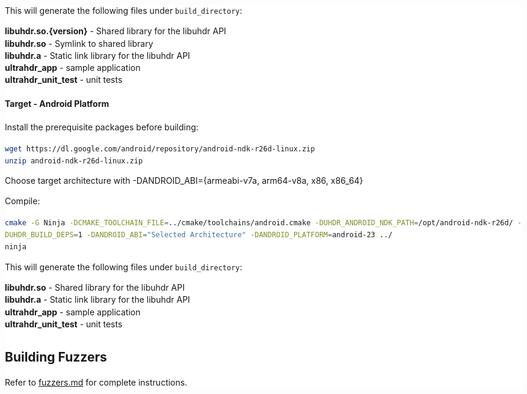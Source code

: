 This will generate the following files under `build_directory`:

**libuhdr.so.{version}** - Shared library for the libuhdr API <br>
**libuhdr.so** - Symlink to shared library <br>
**libuhdr.a** - Static link library for the libuhdr API <br>
**ultrahdr_app** - sample application <br>
**ultrahdr_unit_test** - unit tests <br>

#### Target - Android Platform

Install the prerequisite packages before building:

```sh
wget https://dl.google.com/android/repository/android-ndk-r26d-linux.zip
unzip android-ndk-r26d-linux.zip
```

Choose target architecture with -DANDROID_ABI={armeabi-v7a, arm64-v8a, x86, x86_64}

Compile:
```sh
cmake -G Ninja -DCMAKE_TOOLCHAIN_FILE=../cmake/toolchains/android.cmake -DUHDR_ANDROID_NDK_PATH=/opt/android-ndk-r26d/ -DUHDR_BUILD_DEPS=1 -DANDROID_ABI="Selected Architecture" -DANDROID_PLATFORM=android-23 ../
ninja
```

This will generate the following files under `build_directory`:

**libuhdr.so** - Shared library for the libuhdr API <br>
**libuhdr.a** - Static link library for the libuhdr API <br>
**ultrahdr_app** - sample application <br>
**ultrahdr_unit_test** - unit tests <br>

## Building Fuzzers

Refer to [fuzzers.md](fuzzers.md) for complete instructions.
